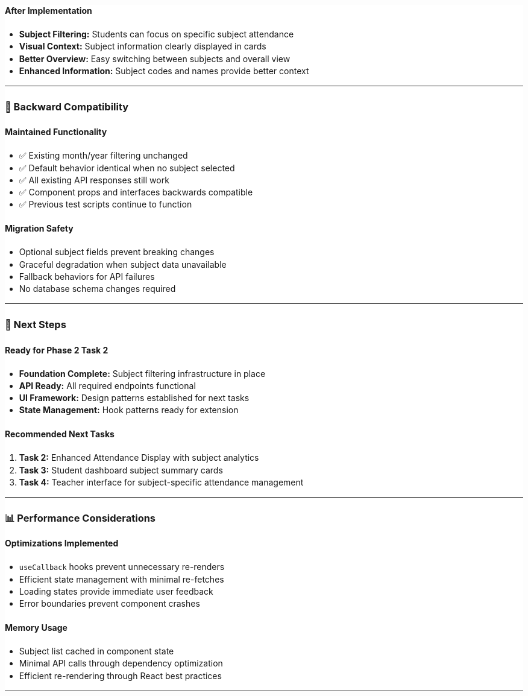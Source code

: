 #### After Implementation  
- **Subject Filtering:** Students can focus on specific subject attendance
- **Visual Context:** Subject information clearly displayed in cards
- **Better Overview:** Easy switching between subjects and overall view
- **Enhanced Information:** Subject codes and names provide better context

---

### 🔄 Backward Compatibility

#### Maintained Functionality
- ✅ Existing month/year filtering unchanged
- ✅ Default behavior identical when no subject selected
- ✅ All existing API responses still work
- ✅ Component props and interfaces backwards compatible
- ✅ Previous test scripts continue to function

#### Migration Safety
- Optional subject fields prevent breaking changes
- Graceful degradation when subject data unavailable
- Fallback behaviors for API failures
- No database schema changes required

---

### 🚀 Next Steps

#### Ready for Phase 2 Task 2
- **Foundation Complete:** Subject filtering infrastructure in place
- **API Ready:** All required endpoints functional
- **UI Framework:** Design patterns established for next tasks
- **State Management:** Hook patterns ready for extension

#### Recommended Next Tasks
1. **Task 2:** Enhanced Attendance Display with subject analytics
2. **Task 3:** Student dashboard subject summary cards  
3. **Task 4:** Teacher interface for subject-specific attendance management

---

### 📊 Performance Considerations

#### Optimizations Implemented
- `useCallback` hooks prevent unnecessary re-renders
- Efficient state management with minimal re-fetches
- Loading states provide immediate user feedback
- Error boundaries prevent component crashes

#### Memory Usage
- Subject list cached in component state
- Minimal API calls through dependency optimization
- Efficient re-rendering through React best practices

---